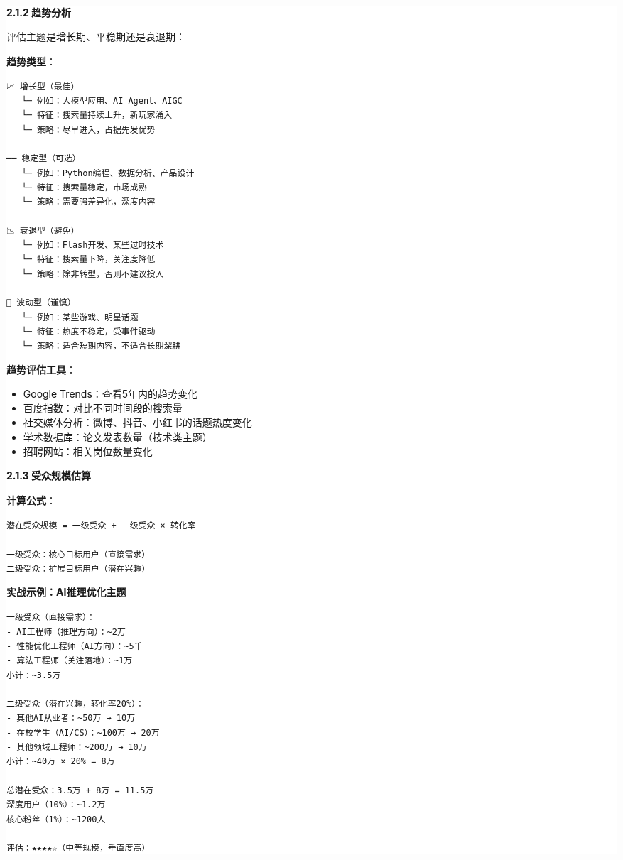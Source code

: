 **2.1.2 趋势分析**

评估主题是增长期、平稳期还是衰退期：

**趋势类型**：

```
📈 增长型（最佳）
   └─ 例如：大模型应用、AI Agent、AIGC
   └─ 特征：搜索量持续上升，新玩家涌入
   └─ 策略：尽早进入，占据先发优势

━━ 稳定型（可选）
   └─ 例如：Python编程、数据分析、产品设计
   └─ 特征：搜索量稳定，市场成熟
   └─ 策略：需要强差异化，深度内容

📉 衰退型（避免）
   └─ 例如：Flash开发、某些过时技术
   └─ 特征：搜索量下降，关注度降低
   └─ 策略：除非转型，否则不建议投入

🌊 波动型（谨慎）
   └─ 例如：某些游戏、明星话题
   └─ 特征：热度不稳定，受事件驱动
   └─ 策略：适合短期内容，不适合长期深耕
```

**趋势评估工具**：

- Google Trends：查看5年内的趋势变化
- 百度指数：对比不同时间段的搜索量
- 社交媒体分析：微博、抖音、小红书的话题热度变化
- 学术数据库：论文发表数量（技术类主题）
- 招聘网站：相关岗位数量变化

**2.1.3 受众规模估算**

**计算公式**：

```
潜在受众规模 = 一级受众 + 二级受众 × 转化率

一级受众：核心目标用户（直接需求）
二级受众：扩展目标用户（潜在兴趣）
```

**实战示例：AI推理优化主题**

```
一级受众（直接需求）：
- AI工程师（推理方向）：~2万
- 性能优化工程师（AI方向）：~5千
- 算法工程师（关注落地）：~1万
小计：~3.5万

二级受众（潜在兴趣，转化率20%）：
- 其他AI从业者：~50万 → 10万
- 在校学生（AI/CS）：~100万 → 20万
- 其他领域工程师：~200万 → 10万
小计：~40万 × 20% = 8万

总潜在受众：3.5万 + 8万 = 11.5万
深度用户（10%）：~1.2万
核心粉丝（1%）：~1200人

评估：★★★★☆（中等规模，垂直度高）
```
